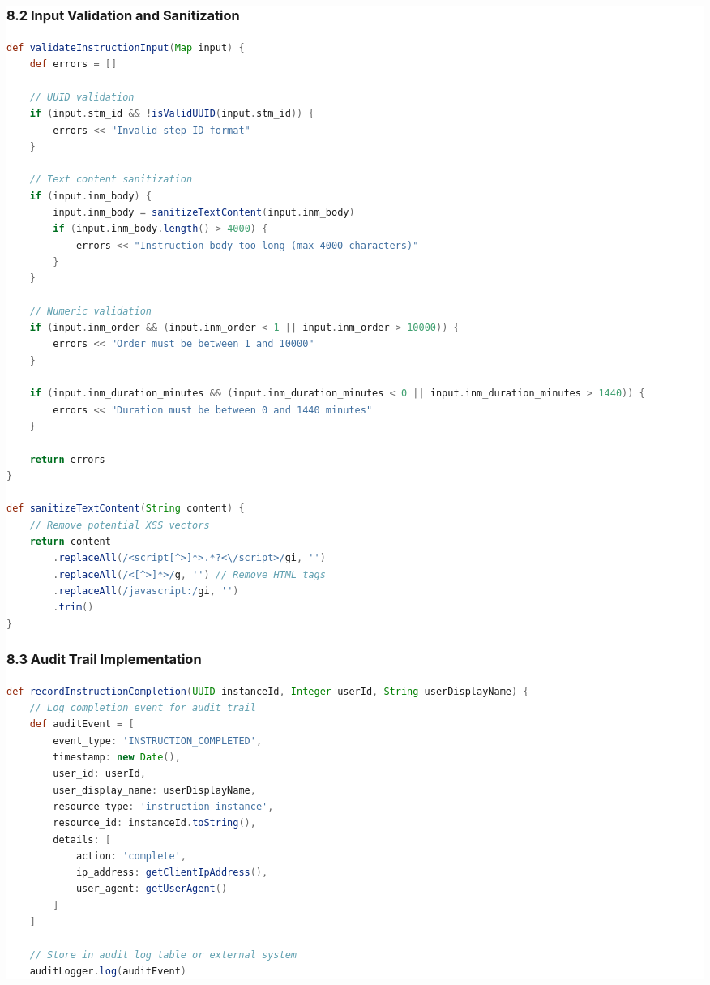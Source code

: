 ```groovy
```

### 8.2 Input Validation and Sanitization
```groovy
def validateInstructionInput(Map input) {
    def errors = []
    
    // UUID validation
    if (input.stm_id && !isValidUUID(input.stm_id)) {
        errors << "Invalid step ID format"
    }
    
    // Text content sanitization
    if (input.inm_body) {
        input.inm_body = sanitizeTextContent(input.inm_body)
        if (input.inm_body.length() > 4000) {
            errors << "Instruction body too long (max 4000 characters)"
        }
    }
    
    // Numeric validation
    if (input.inm_order && (input.inm_order < 1 || input.inm_order > 10000)) {
        errors << "Order must be between 1 and 10000"
    }
    
    if (input.inm_duration_minutes && (input.inm_duration_minutes < 0 || input.inm_duration_minutes > 1440)) {
        errors << "Duration must be between 0 and 1440 minutes"
    }
    
    return errors
}

def sanitizeTextContent(String content) {
    // Remove potential XSS vectors
    return content
        .replaceAll(/<script[^>]*>.*?<\/script>/gi, '')
        .replaceAll(/<[^>]*>/g, '') // Remove HTML tags
        .replaceAll(/javascript:/gi, '')
        .trim()
}
```

### 8.3 Audit Trail Implementation
```groovy
def recordInstructionCompletion(UUID instanceId, Integer userId, String userDisplayName) {
    // Log completion event for audit trail
    def auditEvent = [
        event_type: 'INSTRUCTION_COMPLETED',
        timestamp: new Date(),
        user_id: userId,
        user_display_name: userDisplayName,
        resource_type: 'instruction_instance',
        resource_id: instanceId.toString(),
        details: [
            action: 'complete',
            ip_address: getClientIpAddress(),
            user_agent: getUserAgent()
        ]
    ]
    
    // Store in audit log table or external system
    auditLogger.log(auditEvent)
```